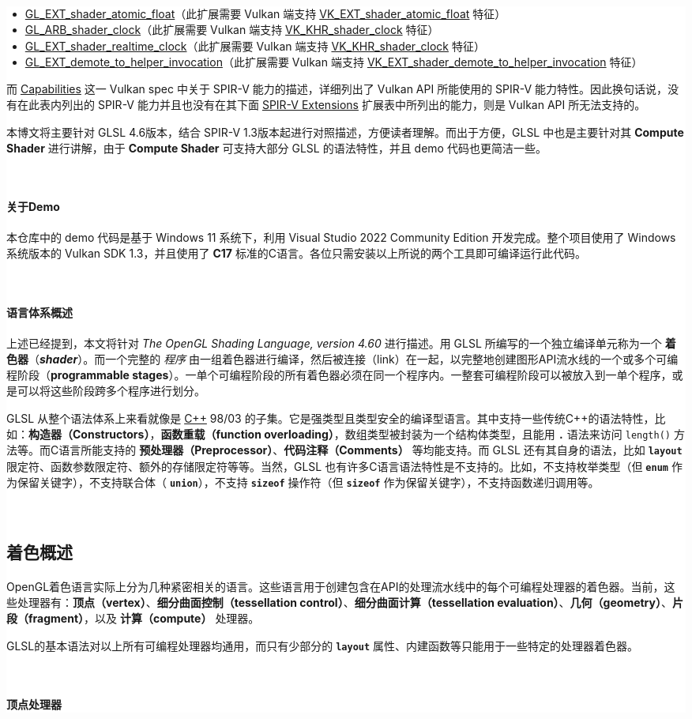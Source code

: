 - [GL_EXT_shader_atomic_float](https://github.com/KhronosGroup/GLSL/blob/master/extensions/ext/GLSL_EXT_shader_atomic_float.txt)（此扩展需要 Vulkan 端支持 [VK_EXT_shader_atomic_float](https://registry.khronos.org/vulkan/specs/1.3-extensions/man/html/VK_EXT_shader_atomic_float.html) 特征）
- [GL_ARB_shader_clock](https://www.khronos.org/registry/OpenGL/extensions/ARB/ARB_shader_clock.txt)（此扩展需要 Vulkan 端支持 [VK_KHR_shader_clock](https://registry.khronos.org/vulkan/specs/1.3-extensions/man/html/VK_KHR_shader_clock.html) 特征）
- [GL_EXT_shader_realtime_clock](https://github.com/KhronosGroup/GLSL/blob/master/extensions/ext/GL_EXT_shader_realtime_clock.txt)（此扩展需要 Vulkan 端支持 [VK_KHR_shader_clock](https://registry.khronos.org/vulkan/specs/1.3-extensions/man/html/VK_KHR_shader_clock.html) 特征）
- [GL_EXT_demote_to_helper_invocation](https://github.com/KhronosGroup/GLSL/blob/master/extensions/ext/GLSL_EXT_demote_to_helper_invocation.txt)（此扩展需要 Vulkan 端支持 [VK_EXT_shader_demote_to_helper_invocation](https://registry.khronos.org/vulkan/specs/1.3-extensions/man/html/VK_EXT_shader_demote_to_helper_invocation.html) 特征）

而 [Capabilities](https://registry.khronos.org/vulkan/specs/1.3-extensions/html/vkspec.html#spirvenv-capabilities) 这一 Vulkan spec 中关于 SPIR-V 能力的描述，详细列出了 Vulkan API 所能使用的 SPIR-V 能力特性。因此换句话说，没有在此表内列出的 SPIR-V 能力并且也没有在其下面 [SPIR-V Extensions](https://registry.khronos.org/vulkan/specs/1.3-extensions/html/vkspec.html#spirvenv-extensions) 扩展表中所列出的能力，则是 Vulkan API 所无法支持的。

本博文将主要针对 GLSL 4.6版本，结合 SPIR-V 1.3版本起进行对照描述，方便读者理解。而出于方便，GLSL 中也是主要针对其 **Compute Shader** 进行讲解，由于 **Compute Shader** 可支持大部分 GLSL 的语法特性，并且 demo 代码也更简洁一些。

<br />

#### <a name="about_demo"></a> 关于Demo

本仓库中的 demo 代码是基于 Windows 11 系统下，利用 Visual Studio 2022 Community Edition 开发完成。整个项目使用了 Windows 系统版本的 Vulkan SDK 1.3，并且使用了 **C17** 标准的C语言。各位只需安装以上所说的两个工具即可编译运行此代码。

<br />

#### <a name="language_system_overview"></a> 语言体系概述

上述已经提到，本文将针对 *The OpenGL Shading Language, version 4.60* 进行描述。用 GLSL 所编写的一个独立编译单元称为一个 **着色器**（***shader***）。而一个完整的 *程序* 由一组着色器进行编译，然后被连接（link）在一起，以完整地创建图形API流水线的一个或多个可编程阶段（**programmable stages**）。一单个可编程阶段的所有着色器必须在同一个程序内。一整套可编程阶段可以被放入到一单个程序，或是可以将这些阶段跨多个程序进行划分。

GLSL 从整个语法体系上来看就像是 [C++](https://en.cppreference.com/w/cpp/language/history) 98/03 的子集。它是强类型且类型安全的编译型语言。其中支持一些传统C++的语法特性，比如：**构造器（Constructors）**，**函数重载（function overloading）**，数组类型被封装为一个结构体类型，且能用 **`.`** 语法来访问 `length()` 方法等。而C语言所能支持的 **预处理器（Preprocessor）**、**代码注释（Comments）** 等均能支持。而 GLSL 还有其自身的语法，比如 **`layout`** 限定符、函数参数限定符、额外的存储限定符等等。当然，GLSL 也有许多C语言语法特性是不支持的。比如，不支持枚举类型（但 **`enum`** 作为保留关键字），不支持联合体（ **`union`**），不支持 **`sizeof`** 操作符（但 **`sizeof`** 作为保留关键字），不支持函数递归调用等。

<br />

## <a name="shading_overview"></a> 着色概述

OpenGL着色语言实际上分为几种紧密相关的语言。这些语言用于创建包含在API的处理流水线中的每个可编程处理器的着色器。当前，这些处理器有：**顶点（vertex）**、**细分曲面控制（tessellation control）**、**细分曲面计算（tessellation evaluation）**、**几何（geometry）**、**片段（fragment）**，以及 **计算（compute）** 处理器。

GLSL的基本语法对以上所有可编程处理器均通用，而只有少部分的 **`layout`** 属性、内建函数等只能用于一些特定的处理器着色器。

<br />

#### <a name="vertex_processor"></a> 顶点处理器
